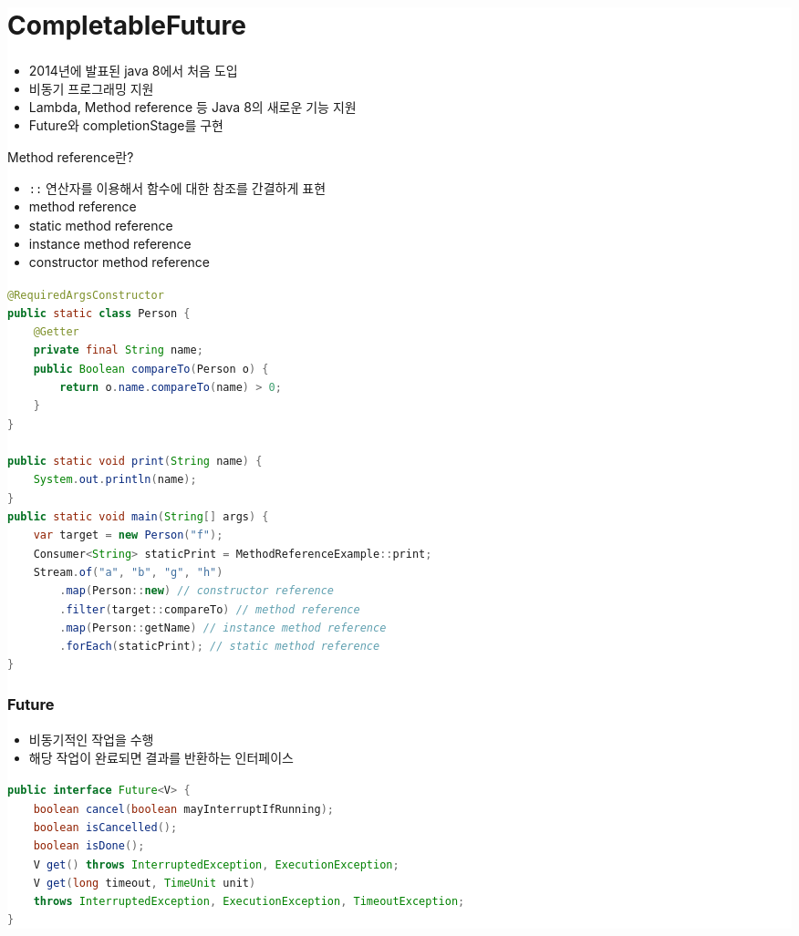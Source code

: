 # CompletableFuture

- 2014년에 발표된 java 8에서 처음 도입
- 비동기 프로그래밍 지원
- Lambda, Method reference 등 Java 8의 새로운 기능 지원
- Future와 completionStage를 구현

Method reference란?

- `::` 연산자를 이용해서 함수에 대한 참조를 간결하게 표현
- method reference
- static method reference
- instance method reference
- constructor method reference

```java
@RequiredArgsConstructor
public static class Person {
    @Getter
    private final String name;
    public Boolean compareTo(Person o) {
        return o.name.compareTo(name) > 0;
    }
}

public static void print(String name) {
    System.out.println(name);
}
public static void main(String[] args) {
    var target = new Person("f");
    Consumer<String> staticPrint = MethodReferenceExample::print;
    Stream.of("a", "b", "g", "h")
        .map(Person::new) // constructor reference
        .filter(target::compareTo) // method reference
        .map(Person::getName) // instance method reference
        .forEach(staticPrint); // static method reference
}
```

### Future

- 비동기적인 작업을 수행
- 해당 작업이 완료되면 결과를 반환하는 인터페이스

```java
public interface Future<V> {
    boolean cancel(boolean mayInterruptIfRunning);
    boolean isCancelled();
    boolean isDone();
    V get() throws InterruptedException, ExecutionException;
    V get(long timeout, TimeUnit unit)
    throws InterruptedException, ExecutionException, TimeoutException;
}
```
